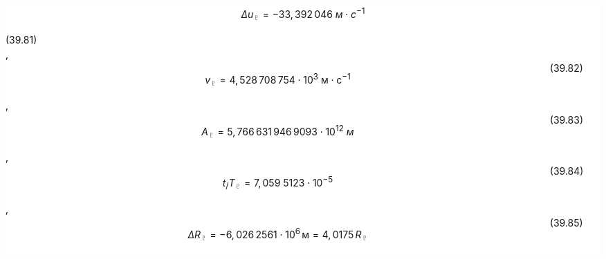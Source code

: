 $$\Delta u_♇ = -33,392\,046 \ м \cdot с^{-1}$$

</div>
<div style="width: 80px;">
(39.81)
</div>
</div>
,

<div style="display: flex; width: 100%;" data-db-key="8894" data-src="images/formula_full_595_3_0.webp">
<div style="width: 100%;">

$$v_{♇} = 4,528\,708\,754 \cdot 10^{3} \ \text{м} \cdot \text{с}^{-1}$$

</div>
<div style="width: 80px;">
(39.82)
</div>
</div>
,

<div style="display: flex; width: 100%;" data-db-key="8895" data-src="images/formula_full_595_4_0.webp">
<div style="width: 100%;">

$$A_♇ = 5{,}766\,631\,946\,9093 \cdot 10^{12} \ м$$

</div>
<div style="width: 80px;">
(39.83)
</div>
</div>
,

<div style="display: flex; width: 100%;" data-db-key="8896" data-src="images/formula_full_595_5_0.webp">
<div style="width: 100%;">

$$t_/T_♇ = 7,059 \ 5123 \cdot 10^{-5}$$

</div>
<div style="width: 80px;">
(39.84)
</div>
</div>
,

<div style="display: flex; width: 100%;" data-db-key="8897" data-src="images/formula_full_595_6_0.webp">
<div style="width: 100%;">

$$\Delta R_♇ = -6{,}026 \, 2561 \cdot 10^6 \, \text{м} = 4{,}0175 \, R_♇$$

</div>
<div style="width: 80px;">
(39.85)
</div>
</div>

